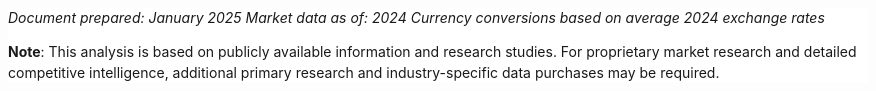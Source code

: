 
*Document prepared: January 2025*
*Market data as of: 2024*
*Currency conversions based on average 2024 exchange rates*

**Note**: This analysis is based on publicly available information and research studies. For proprietary market research and detailed competitive intelligence, additional primary research and industry-specific data purchases may be required.